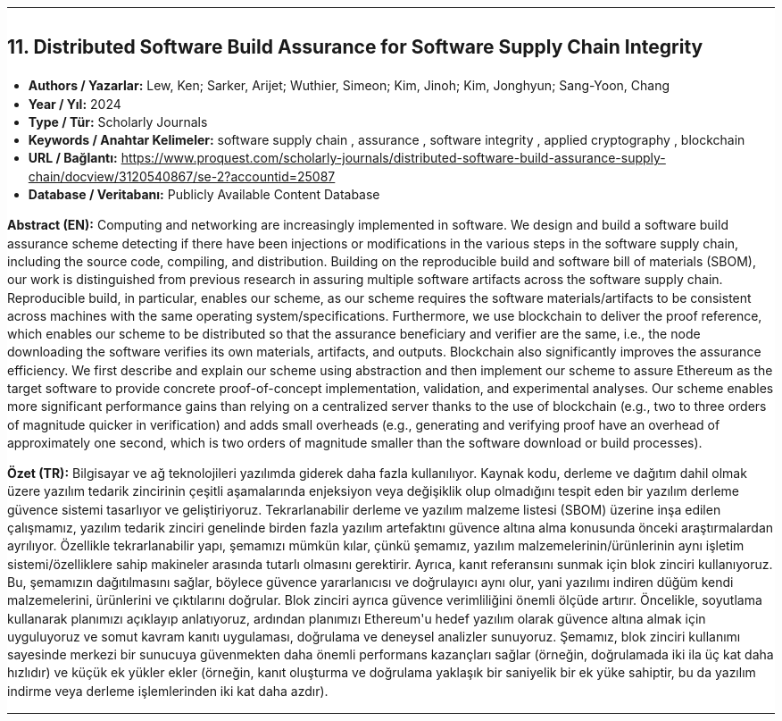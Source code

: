 
---

## 11. Distributed Software Build Assurance for Software Supply Chain Integrity

- **Authors / Yazarlar:** Lew, Ken; Sarker, Arijet; Wuthier, Simeon; Kim, Jinoh; Kim, Jonghyun; Sang-Yoon, Chang
- **Year / Yıl:** 2024
- **Type / Tür:** Scholarly Journals
- **Keywords / Anahtar Kelimeler:** software supply chain , assurance , software integrity , applied cryptography , blockchain
- **URL / Bağlantı:** https://www.proquest.com/scholarly-journals/distributed-software-build-assurance-supply-chain/docview/3120540867/se-2?accountid=25087
- **Database / Veritabanı:** Publicly Available Content Database

**Abstract (EN):**
Computing and networking are increasingly implemented in software. We design and build a software build assurance scheme detecting if there have been injections or modifications in the various steps in the software supply chain, including the source code, compiling, and distribution. Building on the reproducible build and software bill of materials (SBOM), our work is distinguished from previous research in assuring multiple software artifacts across the software supply chain. Reproducible build, in particular, enables our scheme, as our scheme requires the software materials/artifacts to be consistent across machines with the same operating system/specifications. Furthermore, we use blockchain to deliver the proof reference, which enables our scheme to be distributed so that the assurance beneficiary and verifier are the same, i.e., the node downloading the software verifies its own materials, artifacts, and outputs. Blockchain also significantly improves the assurance efficiency. We first describe and explain our scheme using abstraction and then implement our scheme to assure Ethereum as the target software to provide concrete proof-of-concept implementation, validation, and experimental analyses. Our scheme enables more significant performance gains than relying on a centralized server thanks to the use of blockchain (e.g., two to three orders of magnitude quicker in verification) and adds small overheads (e.g., generating and verifying proof have an overhead of approximately one second, which is two orders of magnitude smaller than the software download or build processes).

**Özet (TR):**
Bilgisayar ve ağ teknolojileri yazılımda giderek daha fazla kullanılıyor. Kaynak kodu, derleme ve dağıtım dahil olmak üzere yazılım tedarik zincirinin çeşitli aşamalarında enjeksiyon veya değişiklik olup olmadığını tespit eden bir yazılım derleme güvence sistemi tasarlıyor ve geliştiriyoruz. Tekrarlanabilir derleme ve yazılım malzeme listesi (SBOM) üzerine inşa edilen çalışmamız, yazılım tedarik zinciri genelinde birden fazla yazılım artefaktını güvence altına alma konusunda önceki araştırmalardan ayrılıyor. Özellikle tekrarlanabilir yapı, şemamızı mümkün kılar, çünkü şemamız, yazılım malzemelerinin/ürünlerinin aynı işletim sistemi/özelliklere sahip makineler arasında tutarlı olmasını gerektirir. Ayrıca, kanıt referansını sunmak için blok zinciri kullanıyoruz. Bu, şemamızın dağıtılmasını sağlar, böylece güvence yararlanıcısı ve doğrulayıcı aynı olur, yani yazılımı indiren düğüm kendi malzemelerini, ürünlerini ve çıktılarını doğrular. Blok zinciri ayrıca güvence verimliliğini önemli ölçüde artırır. Öncelikle, soyutlama kullanarak planımızı açıklayıp anlatıyoruz, ardından planımızı Ethereum'u hedef yazılım olarak güvence altına almak için uyguluyoruz ve somut kavram kanıtı uygulaması, doğrulama ve deneysel analizler sunuyoruz. Şemamız, blok zinciri kullanımı sayesinde merkezi bir sunucuya güvenmekten daha önemli performans kazançları sağlar (örneğin, doğrulamada iki ila üç kat daha hızlıdır) ve küçük ek yükler ekler (örneğin, kanıt oluşturma ve doğrulama yaklaşık bir saniyelik bir ek yüke sahiptir, bu da yazılım indirme veya derleme işlemlerinden iki kat daha azdır).

---
